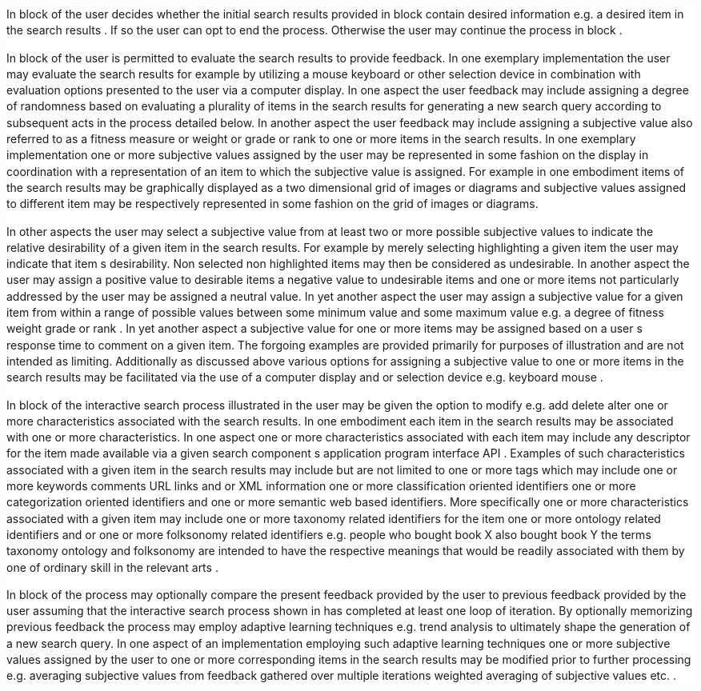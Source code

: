 In block of the user decides whether the initial search results provided in block contain desired information e.g. a desired item in the search results . If so the user can opt to end the process. Otherwise the user may continue the process in block .

In block of the user is permitted to evaluate the search results to provide feedback. In one exemplary implementation the user may evaluate the search results for example by utilizing a mouse keyboard or other selection device in combination with evaluation options presented to the user via a computer display. In one aspect the user feedback may include assigning a degree of randomness based on evaluating a plurality of items in the search results for generating a new search query according to subsequent acts in the process detailed below. In another aspect the user feedback may include assigning a subjective value also referred to as a fitness measure or weight or grade or rank to one or more items in the search results. In one exemplary implementation one or more subjective values assigned by the user may be represented in some fashion on the display in coordination with a representation of an item to which the subjective value is assigned. For example in one embodiment items of the search results may be graphically displayed as a two dimensional grid of images or diagrams and subjective values assigned to different item may be respectively represented in some fashion on the grid of images or diagrams.

In other aspects the user may select a subjective value from at least two or more possible subjective values to indicate the relative desirability of a given item in the search results. For example by merely selecting highlighting a given item the user may indicate that item s desirability. Non selected non highlighted items may then be considered as undesirable. In another aspect the user may assign a positive value to desirable items a negative value to undesirable items and one or more items not particularly addressed by the user may be assigned a neutral value. In yet another aspect the user may assign a subjective value for a given item from within a range of possible values between some minimum value and some maximum value e.g. a degree of fitness weight grade or rank . In yet another aspect a subjective value for one or more items may be assigned based on a user s response time to comment on a given item. The forgoing examples are provided primarily for purposes of illustration and are not intended as limiting. Additionally as discussed above various options for assigning a subjective value to one or more items in the search results may be facilitated via the use of a computer display and or selection device e.g. keyboard mouse .

In block of the interactive search process illustrated in the user may be given the option to modify e.g. add delete alter one or more characteristics associated with the search results. In one embodiment each item in the search results may be associated with one or more characteristics. In one aspect one or more characteristics associated with each item may include any descriptor for the item made available via a given search component s application program interface API . Examples of such characteristics associated with a given item in the search results may include but are not limited to one or more tags which may include one or more keywords comments URL links and or XML information one or more classification oriented identifiers one or more categorization oriented identifiers and one or more semantic web based identifiers. More specifically one or more characteristics associated with a given item may include one or more taxonomy related identifiers for the item one or more ontology related identifiers and or one or more folksonomy related identifiers e.g. people who bought book X also bought book Y the terms taxonomy ontology and folksonomy are intended to have the respective meanings that would be readily associated with them by one of ordinary skill in the relevant arts .

In block of the process may optionally compare the present feedback provided by the user to previous feedback provided by the user assuming that the interactive search process shown in has completed at least one loop of iteration. By optionally memorizing previous feedback the process may employ adaptive learning techniques e.g. trend analysis to ultimately shape the generation of a new search query. In one aspect of an implementation employing such adaptive learning techniques one or more subjective values assigned by the user to one or more corresponding items in the search results may be modified prior to further processing e.g. averaging subjective values from feedback gathered over multiple iterations weighted averaging of subjective values etc. .
